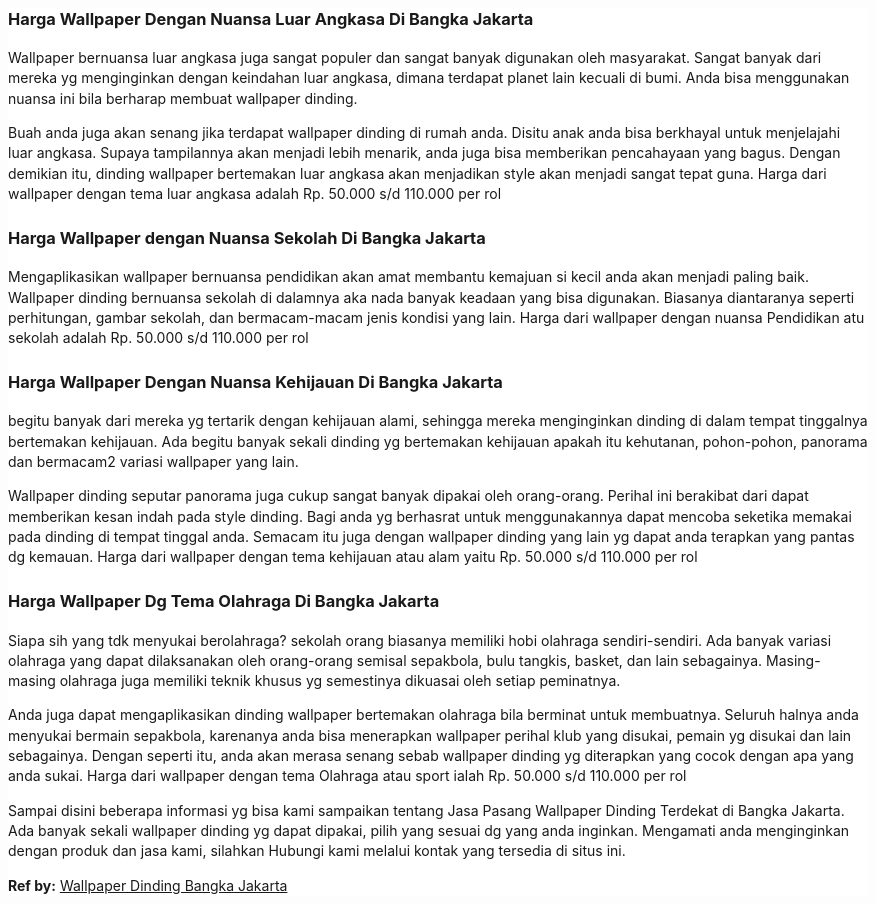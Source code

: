 ### Harga Wallpaper Dengan Nuansa Luar Angkasa Di Bangka Jakarta

Wallpaper bernuansa luar angkasa juga sangat populer dan sangat banyak digunakan oleh masyarakat. Sangat banyak dari mereka yg menginginkan dengan keindahan luar angkasa, dimana terdapat planet lain kecuali di bumi. Anda bisa menggunakan nuansa ini bila berharap membuat wallpaper dinding.

Buah anda juga akan senang jika terdapat wallpaper dinding di rumah anda. Disitu anak anda bisa berkhayal untuk menjelajahi luar angkasa. Supaya tampilannya akan menjadi lebih menarik, anda juga bisa memberikan pencahayaan yang bagus. Dengan demikian itu, dinding wallpaper bertemakan luar angkasa akan menjadikan style akan menjadi sangat tepat guna. Harga dari wallpaper dengan tema luar angkasa adalah Rp. 50.000 s/d 110.000 per rol

### Harga Wallpaper dengan Nuansa Sekolah Di Bangka Jakarta

Mengaplikasikan wallpaper bernuansa pendidikan akan amat membantu kemajuan si kecil anda akan menjadi paling baik. Wallpaper dinding bernuansa sekolah di dalamnya aka nada banyak keadaan yang bisa digunakan. Biasanya diantaranya seperti perhitungan, gambar sekolah, dan bermacam-macam jenis kondisi yang lain. Harga dari wallpaper dengan nuansa Pendidikan atu sekolah adalah Rp. 50.000 s/d 110.000 per rol

### Harga Wallpaper Dengan Nuansa Kehijauan Di Bangka Jakarta

begitu banyak dari mereka yg tertarik dengan kehijauan alami, sehingga mereka menginginkan dinding di dalam tempat tinggalnya bertemakan kehijauan. Ada begitu banyak sekali dinding yg bertemakan kehijauan apakah itu kehutanan, pohon-pohon, panorama dan bermacam2 variasi wallpaper yang lain.

Wallpaper dinding seputar panorama juga cukup sangat banyak dipakai oleh orang-orang. Perihal ini berakibat dari dapat memberikan kesan indah pada style dinding. Bagi anda yg berhasrat untuk menggunakannya dapat mencoba seketika memakai pada dinding di tempat tinggal anda. Semacam itu juga dengan wallpaper dinding yang lain yg dapat anda terapkan yang pantas dg kemauan. Harga dari wallpaper dengan tema kehijauan atau alam yaitu Rp. 50.000 s/d 110.000 per rol

### Harga Wallpaper Dg Tema Olahraga Di Bangka Jakarta

Siapa sih yang tdk menyukai berolahraga? sekolah orang biasanya memiliki hobi olahraga sendiri-sendiri. Ada banyak variasi olahraga yang dapat dilaksanakan oleh orang-orang semisal sepakbola, bulu tangkis, basket, dan lain sebagainya. Masing-masing olahraga juga memiliki teknik khusus yg semestinya dikuasai oleh setiap peminatnya.

Anda juga dapat mengaplikasikan dinding wallpaper bertemakan olahraga bila berminat untuk membuatnya. Seluruh halnya anda menyukai bermain sepakbola, karenanya anda bisa menerapkan wallpaper perihal klub yang disukai, pemain yg disukai dan lain sebagainya. Dengan seperti itu, anda akan merasa senang sebab wallpaper dinding yg diterapkan yang cocok dengan apa yang anda sukai. Harga dari wallpaper dengan tema Olahraga atau sport ialah Rp. 50.000 s/d 110.000 per rol

Sampai disini beberapa informasi yg bisa kami sampaikan tentang Jasa Pasang Wallpaper Dinding Terdekat di Bangka Jakarta. Ada banyak sekali wallpaper dinding yg dapat dipakai, pilih yang sesuai dg yang anda inginkan. Mengamati anda menginginkan dengan produk dan jasa kami, silahkan Hubungi kami melalui kontak yang tersedia di situs ini.

**Ref by:** [Wallpaper Dinding Bangka Jakarta](https://id.wikipedia.org/wiki/Wallpaper)
